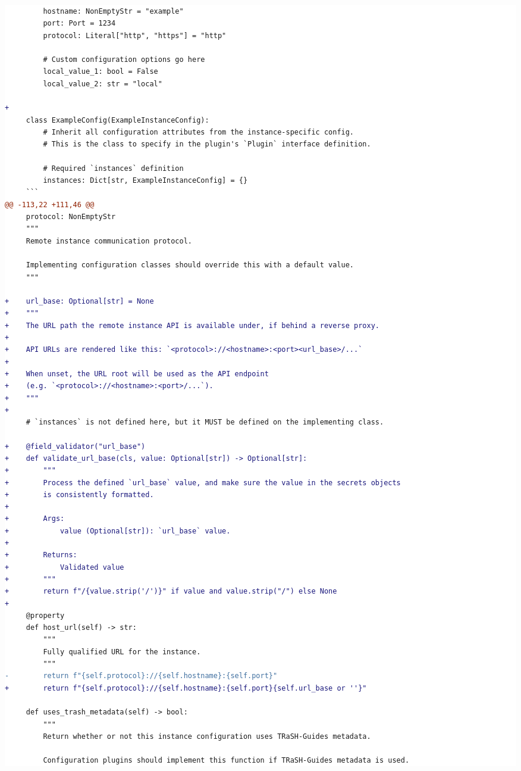 ```diff
         hostname: NonEmptyStr = "example"
         port: Port = 1234
         protocol: Literal["http", "https"] = "http"
 
         # Custom configuration options go here
         local_value_1: bool = False
         local_value_2: str = "local"
 
+
     class ExampleConfig(ExampleInstanceConfig):
         # Inherit all configuration attributes from the instance-specific config.
         # This is the class to specify in the plugin's `Plugin` interface definition.
 
         # Required `instances` definition
         instances: Dict[str, ExampleInstanceConfig] = {}
     ```
@@ -113,22 +111,46 @@
     protocol: NonEmptyStr
     """
     Remote instance communication protocol.
 
     Implementing configuration classes should override this with a default value.
     """
 
+    url_base: Optional[str] = None
+    """
+    The URL path the remote instance API is available under, if behind a reverse proxy.
+
+    API URLs are rendered like this: `<protocol>://<hostname>:<port><url_base>/...`
+
+    When unset, the URL root will be used as the API endpoint
+    (e.g. `<protocol>://<hostname>:<port>/...`).
+    """
+
     # `instances` is not defined here, but it MUST be defined on the implementing class.
 
+    @field_validator("url_base")
+    def validate_url_base(cls, value: Optional[str]) -> Optional[str]:
+        """
+        Process the defined `url_base` value, and make sure the value in the secrets objects
+        is consistently formatted.
+
+        Args:
+            value (Optional[str]): `url_base` value.
+
+        Returns:
+            Validated value
+        """
+        return f"/{value.strip('/')}" if value and value.strip("/") else None
+
     @property
     def host_url(self) -> str:
         """
         Fully qualified URL for the instance.
         """
-        return f"{self.protocol}://{self.hostname}:{self.port}"
+        return f"{self.protocol}://{self.hostname}:{self.port}{self.url_base or ''}"
 
     def uses_trash_metadata(self) -> bool:
         """
         Return whether or not this instance configuration uses TRaSH-Guides metadata.
 
         Configuration plugins should implement this function if TRaSH-Guides metadata is used.
```